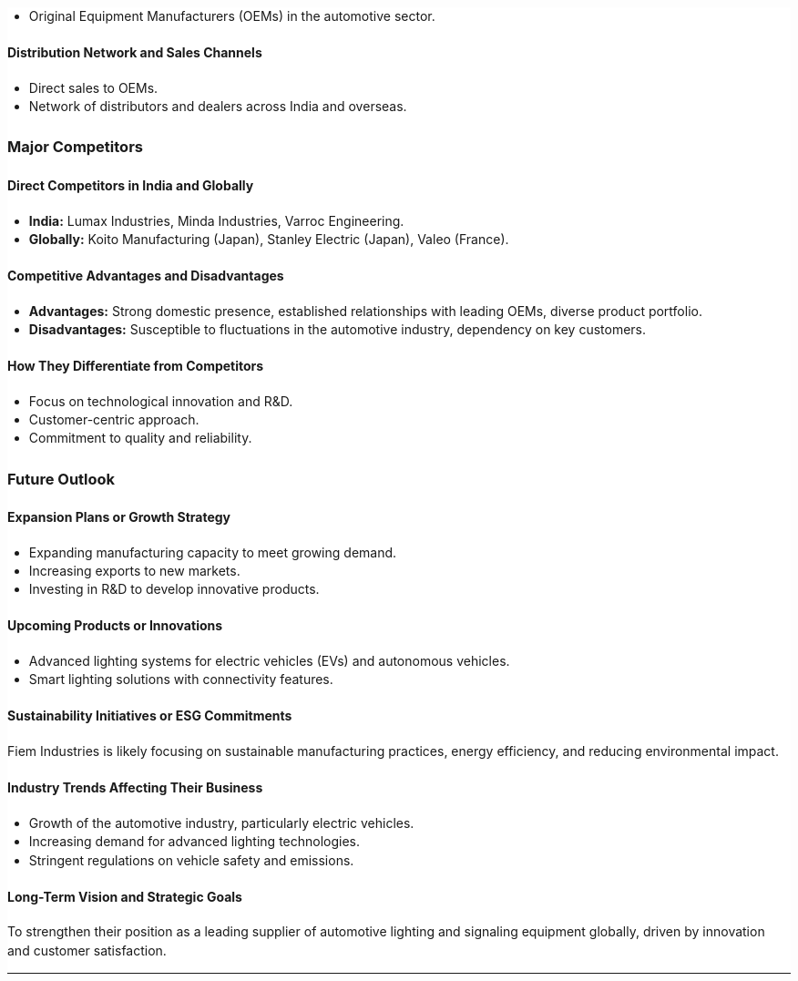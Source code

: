 *   Original Equipment Manufacturers (OEMs) in the automotive sector.

#### Distribution Network and Sales Channels

*   Direct sales to OEMs.
*   Network of distributors and dealers across India and overseas.

### Major Competitors

#### Direct Competitors in India and Globally

*   **India:** Lumax Industries, Minda Industries, Varroc Engineering.
*   **Globally:** Koito Manufacturing (Japan), Stanley Electric (Japan), Valeo (France).

#### Competitive Advantages and Disadvantages

*   **Advantages:** Strong domestic presence, established relationships with leading OEMs, diverse product portfolio.
*   **Disadvantages:** Susceptible to fluctuations in the automotive industry, dependency on key customers.

#### How They Differentiate from Competitors

*   Focus on technological innovation and R&D.
*   Customer-centric approach.
*   Commitment to quality and reliability.

### Future Outlook

#### Expansion Plans or Growth Strategy

*   Expanding manufacturing capacity to meet growing demand.
*   Increasing exports to new markets.
*   Investing in R&D to develop innovative products.

#### Upcoming Products or Innovations

*   Advanced lighting systems for electric vehicles (EVs) and autonomous vehicles.
*   Smart lighting solutions with connectivity features.

#### Sustainability Initiatives or ESG Commitments

Fiem Industries is likely focusing on sustainable manufacturing practices, energy efficiency, and reducing environmental impact.

#### Industry Trends Affecting Their Business

*   Growth of the automotive industry, particularly electric vehicles.
*   Increasing demand for advanced lighting technologies.
*   Stringent regulations on vehicle safety and emissions.

#### Long-Term Vision and Strategic Goals

To strengthen their position as a leading supplier of automotive lighting and signaling equipment globally, driven by innovation and customer satisfaction.

---